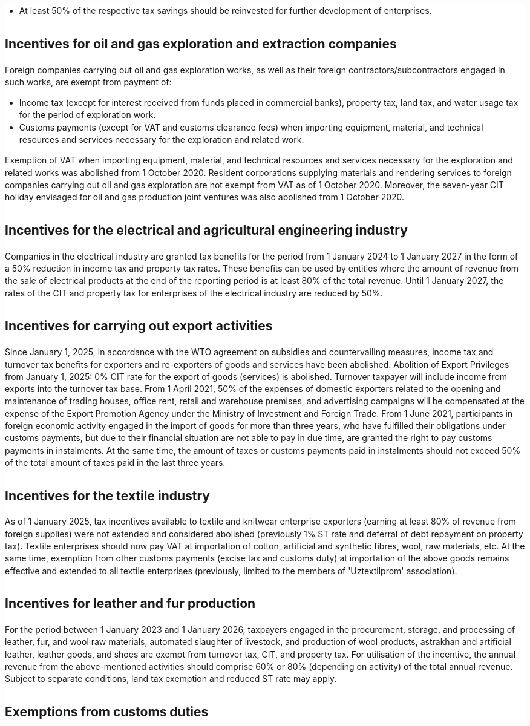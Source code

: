   * At least 50% of the respective tax savings should be reinvested for further development of enterprises.


## Incentives for oil and gas exploration and extraction companies
Foreign companies carrying out oil and gas exploration works, as well as their foreign contractors/subcontractors engaged in such works, are exempt from payment of:
  * Income tax (except for interest received from funds placed in commercial banks), property tax, land tax, and water usage tax for the period of exploration work.
  * Customs payments (except for VAT and customs clearance fees) when importing equipment, material, and technical resources and services necessary for the exploration and related work.


Exemption of VAT when importing equipment, material, and technical resources and services necessary for the exploration and related works was abolished from 1 October 2020.
Resident corporations supplying materials and rendering services to foreign companies carrying out oil and gas exploration are not exempt from VAT as of 1 October 2020.
Moreover, the seven-year CIT holiday envisaged for oil and gas production joint ventures was also abolished from 1 October 2020.
## Incentives for the electrical and agricultural engineering industry
Companies in the electrical industry are granted tax benefits for the period from 1 January 2024 to 1 January 2027 in the form of a 50% reduction in income tax and property tax rates. These benefits can be used by entities where the amount of revenue from the sale of electrical products at the end of the reporting period is at least 80% of the total revenue.
Until 1 January 2027, the rates of the CIT and property tax for enterprises of the electrical industry are reduced by 50%.
## Incentives for carrying out export activities
Since January 1, 2025, in accordance with the WTO agreement on subsidies and countervailing measures, income tax and turnover tax benefits for exporters and re-exporters of goods and services have been abolished.
Abolition of Export Privileges from January 1, 2025: 0% CIT rate for the export of goods (services) is abolished. Turnover taxpayer will include income from exports into the turnover tax base.
From 1 April 2021, 50% of the expenses of domestic exporters related to the opening and maintenance of trading houses, office rent, retail and warehouse premises, and advertising campaigns will be compensated at the expense of the Export Promotion Agency under the Ministry of Investment and Foreign Trade.
From 1 June 2021, participants in foreign economic activity engaged in the import of goods for more than three years, who have fulfilled their obligations under customs payments, but due to their financial situation are not able to pay in due time, are granted the right to pay customs payments in instalments. At the same time, the amount of taxes or customs payments paid in instalments should not exceed 50% of the total amount of taxes paid in the last three years.
## Incentives for the textile industry
As of 1 January 2025, tax incentives available to textile and knitwear enterprise exporters (earning at least 80% of revenue from foreign supplies) were not extended and considered abolished (previously 1% ST rate and deferral of debt repayment on property tax).
Textile enterprises should now pay VAT at importation of cotton, artificial and synthetic fibres, wool, raw materials, etc. At the same time, exemption from other customs payments (excise tax and customs duty) at importation of the above goods remains effective and extended to all textile enterprises (previously, limited to the members of 'Uztextilprom' association).
## Incentives for leather and fur production
For the period between 1 January 2023 and 1 January 2026, taxpayers engaged in the procurement, storage, and processing of leather, fur, and wool raw materials, automated slaughter of livestock, and production of wool products, astrakhan and artificial leather, leather goods, and shoes are exempt from turnover tax, CIT, and property tax. For utilisation of the incentive, the annual revenue from the above-mentioned activities should comprise 60% or 80% (depending on activity) of the total annual revenue. Subject to separate conditions, land tax exemption and reduced ST rate may apply.
## Exemptions from customs duties